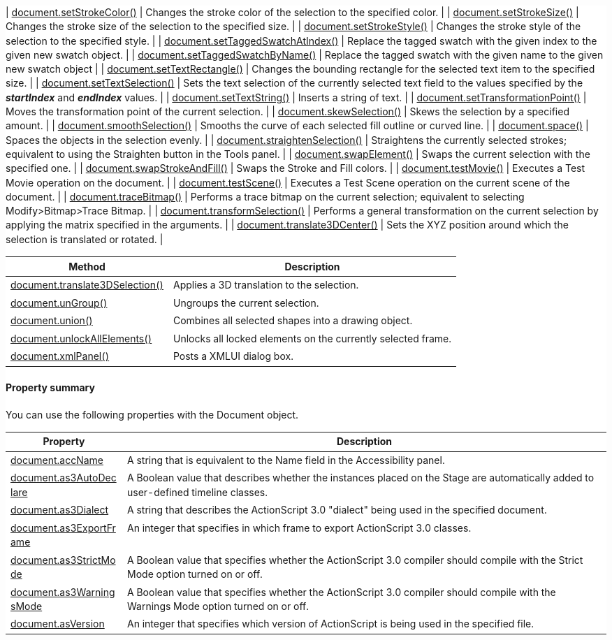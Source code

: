 | [document.setStrokeColor()](../Document_object/docu9768.md) | Changes the stroke color of the selection to the specified color. |
| [document.setStrokeSize()](../Document_object/docu9799.md) | Changes the stroke size of the selection to the specified size. |
| [document.setStrokeStyle()](../Document_object/docu9814.md) | Changes the stroke style of the selection to the specified style. |
| [document.setTaggedSwatchAtIndex()](../Document_object/docu6067.md) | Replace the tagged swatch with the given index to the given new swatch object. |
| [document.setTaggedSwatchByName()](../Document_object/docu6068.md) | Replace the tagged swatch with the given name to the given new swatch object |
| [document.setTextRectangle()](../Document_object/docu9846.md) | Changes the bounding rectangle for the selected text item to the specified size. |
| [document.setTextSelection()](../Document_object/docu9861.md) | Sets the text selection of the currently selected text field to the values specified by the ***startIndex*** and ***endIndex*** values. |
| [document.setTextString()](../Document_object/docu9908.md) | Inserts a string of text. |
| [document.setTransformationPoint()](../Document_object/docu9939.md) | Moves the transformation point of the current selection. |
| [document.skewSelection()](../Document_object/docum5.md) | Skews the selection by a specified amount. |
| [document.smoothSelection()](../Document_object/docum21.md) | Smooths the curve of each selected fill outline or curved line. |
| [document.space()](../Document_object/docum67.md) | Spaces the objects in the selection evenly. |
| [document.straightenSelection()](../Document_object/docum83.md) | Straightens the currently selected strokes; equivalent to using the Straighten button in the Tools panel. |
| [document.swapElement()](../Document_object/docum114.md) | Swaps the current selection with the specified one. |
| [document.swapStrokeAndFill()](../Document_object/docu5901.md) | Swaps the Stroke and Fill colors. |
| [document.testMovie()](../Document_object/docu5948.md) | Executes a Test Movie operation on the document. |
| [document.testScene()](../Document_object/docu5979.md) | Executes a Test Scene operation on the current scene of the document. |
| [document.traceBitmap()](../Document_object/docu6010.md) | Performs a trace bitmap on the current selection; equivalent to selecting Modify>Bitmap>Trace Bitmap. |
| [document.transformSelection()](../Document_object/docu6073.md) | Performs a general transformation on the current selection by applying the matrix specified in the arguments. |
| [document.translate3DCenter()](../Document_object/docu6042.md) | Sets the XYZ position around which the selection is translated or rotated. |

| **Method** | **Description** |
| --- | --- |
| [document.translate3DSelection()](../Document_object/docu6057.md) | Applies a 3D translation to the selection. |
| [document.unGroup()](../Document_object/docu6104.md) | Ungroups the current selection. |
| [document.union()](../Document_object/docu6120.md) | Combines all selected shapes into a drawing object. |
| [document.unlockAllElements()](../Document_object/docu6135.md) | Unlocks all locked elements on the currently selected frame. |
| [document.xmlPanel()](../Document_object/docu6198.md) | Posts a XMLUI dialog box. |

#### Property summary

You can use the following properties with the Document object.

| **Property** | **Description** |
| --- | --- |
| [document.accName](../Document_object/document.md) | A string that is equivalent to the Name field in the Accessibility panel. |
| [document.as3AutoDeclare](../Document_object/docume16.md) | A Boolean value that describes whether the instances placed on the Stage are automatically added to user-defined timeline classes. |
| [document.as3Dialect](../Document_object/docume17.md) | A string that describes the ActionScript 3.0 "dialect" being used in the specified document. |
| [document.as3ExportFrame](../Document_object/docume18.md) | An integer that specifies in which frame to export ActionScript 3.0 classes. |
| [document.as3StrictMode](../Document_object/docume19.md) | A Boolean value that specifies whether the ActionScript 3.0 compiler should compile with the Strict Mode option turned on or off. |
| [document.as3WarningsMode](../Document_object/docume20.md) | A Boolean value that specifies whether the ActionScript 3.0 compiler should compile with the Warnings Mode option turned on or off. |
| [document.asVersion](../Document_object/docume21.md) | An integer that specifies which version of ActionScript is being used in the specified file. |